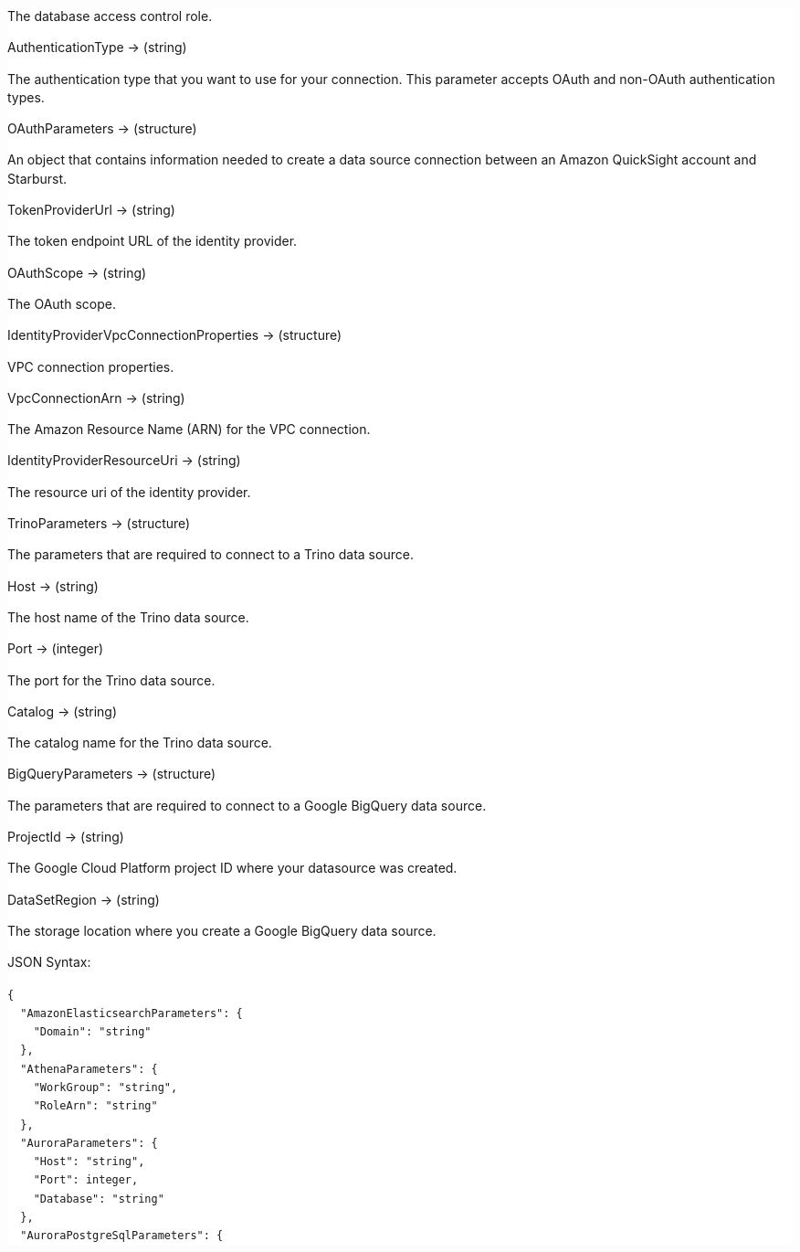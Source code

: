 The database access control role.

AuthenticationType -> (string)

The authentication type that you want to use for your connection. This parameter accepts OAuth and non-OAuth authentication types.

OAuthParameters -> (structure)

An object that contains information needed to create a data source connection between an Amazon QuickSight account and Starburst.

TokenProviderUrl -> (string)

The token endpoint URL of the identity provider.

OAuthScope -> (string)

The OAuth scope.

IdentityProviderVpcConnectionProperties -> (structure)

VPC connection properties.

VpcConnectionArn -> (string)

The Amazon Resource Name (ARN) for the VPC connection.

IdentityProviderResourceUri -> (string)

The resource uri of the identity provider.

TrinoParameters -> (structure)

The parameters that are required to connect to a Trino data source.

Host -> (string)

The host name of the Trino data source.

Port -> (integer)

The port for the Trino data source.

Catalog -> (string)

The catalog name for the Trino data source.

BigQueryParameters -> (structure)

The parameters that are required to connect to a Google BigQuery data source.

ProjectId -> (string)

The Google Cloud Platform project ID where your datasource was created.

DataSetRegion -> (string)

The storage location where you create a Google BigQuery data source.

JSON Syntax:

```
{
  "AmazonElasticsearchParameters": {
    "Domain": "string"
  },
  "AthenaParameters": {
    "WorkGroup": "string",
    "RoleArn": "string"
  },
  "AuroraParameters": {
    "Host": "string",
    "Port": integer,
    "Database": "string"
  },
  "AuroraPostgreSqlParameters": {
```
